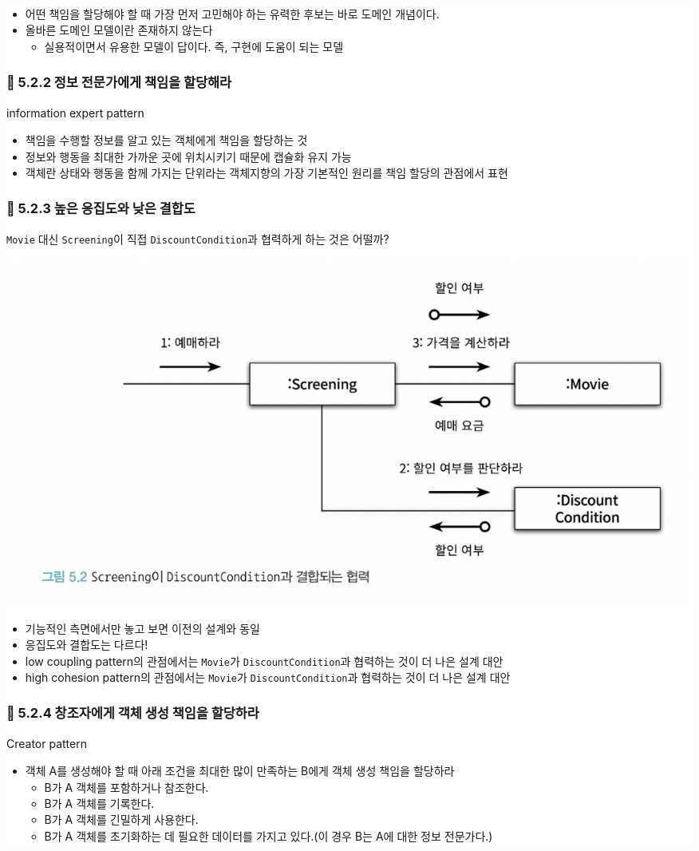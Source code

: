 - 어떤 책임을 할당해야 할 때 가장 먼저 고민해야 하는 유력한 후보는 바로 도메인 개념이다.
- 올바른 도메인 모델이란 존재하지 않는다
  - 실용적이면서 유용한 모델이 답이다. 즉, 구현에 도움이 되는 모델

### 🔖 5.2.2 정보 전문가에게 책임을 할당해라

information expert pattern

- 책임을 수행할 정보를 알고 있는 객체에게 책임을 할당하는 것
- 정보와 행동을 최대한 가까운 곳에 위치시키기 때문에 캡슐화 유지 가능
- 객체란 상태와 행동을 함께 가지는 단위라는 객체지향의 가장 기본적인 원리를 책임 할당의 관점에서 표현

### 🔖 5.2.3 높은 응집도와 낮은 결합도

`Movie` 대신 `Screening`이 직접 `DiscountCondition`과 협력하게 하는 것은 어떨까?

![5-2](img/5-2.png)

- 기능적인 측면에서만 놓고 보면 이전의 설계와 동일
- 응집도와 결합도는 다르다!
- low coupling pattern의 관점에서는 `Movie`가 `DiscountCondition`과 협력하는 것이 더 나은 설계 대안
- high cohesion pattern의 관점에서는 `Movie`가 `DiscountCondition`과 협력하는 것이 더 나은 설계 대안

### 🔖 5.2.4 창조자에게 객체 생성 책임을 할당하라

Creator pattern

- 객체 A를 생성해야 할 때 아래 조건을 최대한 많이 만족하는 B에게 객체 생성 책임을 할당하라
  - B가 A 객체를 포함하거나 참조한다.
  - B가 A 객체를 기록한다.
  - B가 A 객체를 긴밀하게 사용한다.
  - B가 A 객체를 초기화하는 데 필요한 데이터를 가지고 있다.(이 경우 B는 A에 대한 정보 전문가다.)
